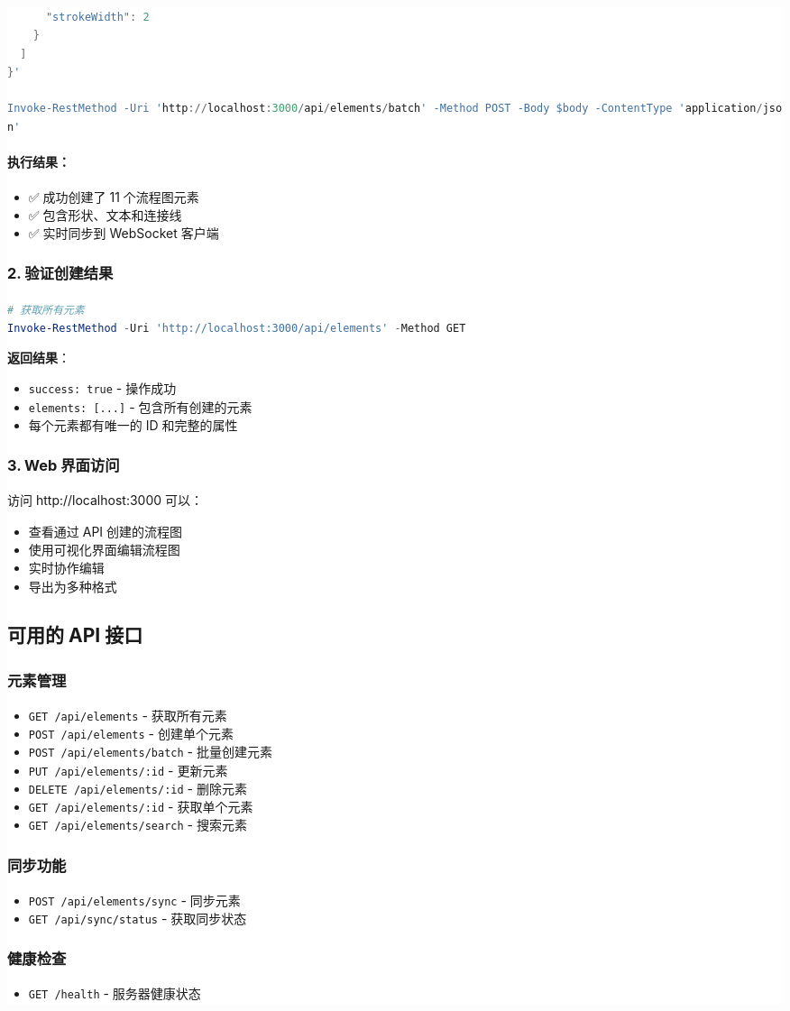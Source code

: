 ```powershell
      "strokeWidth": 2
    }
  ]
}'

Invoke-RestMethod -Uri 'http://localhost:3000/api/elements/batch' -Method POST -Body $body -ContentType 'application/json'
```

#### 执行结果：
- ✅ 成功创建了 11 个流程图元素
- ✅ 包含形状、文本和连接线
- ✅ 实时同步到 WebSocket 客户端

### 2. 验证创建结果

```powershell
# 获取所有元素
Invoke-RestMethod -Uri 'http://localhost:3000/api/elements' -Method GET
```

**返回结果**：
- `success: true` - 操作成功
- `elements: [...]` - 包含所有创建的元素
- 每个元素都有唯一的 ID 和完整的属性

### 3. Web 界面访问

访问 http://localhost:3000 可以：
- 查看通过 API 创建的流程图
- 使用可视化界面编辑流程图
- 实时协作编辑
- 导出为多种格式

## 可用的 API 接口

### 元素管理
- `GET /api/elements` - 获取所有元素
- `POST /api/elements` - 创建单个元素
- `POST /api/elements/batch` - 批量创建元素
- `PUT /api/elements/:id` - 更新元素
- `DELETE /api/elements/:id` - 删除元素
- `GET /api/elements/:id` - 获取单个元素
- `GET /api/elements/search` - 搜索元素

### 同步功能
- `POST /api/elements/sync` - 同步元素
- `GET /api/sync/status` - 获取同步状态

### 健康检查
- `GET /health` - 服务器健康状态
